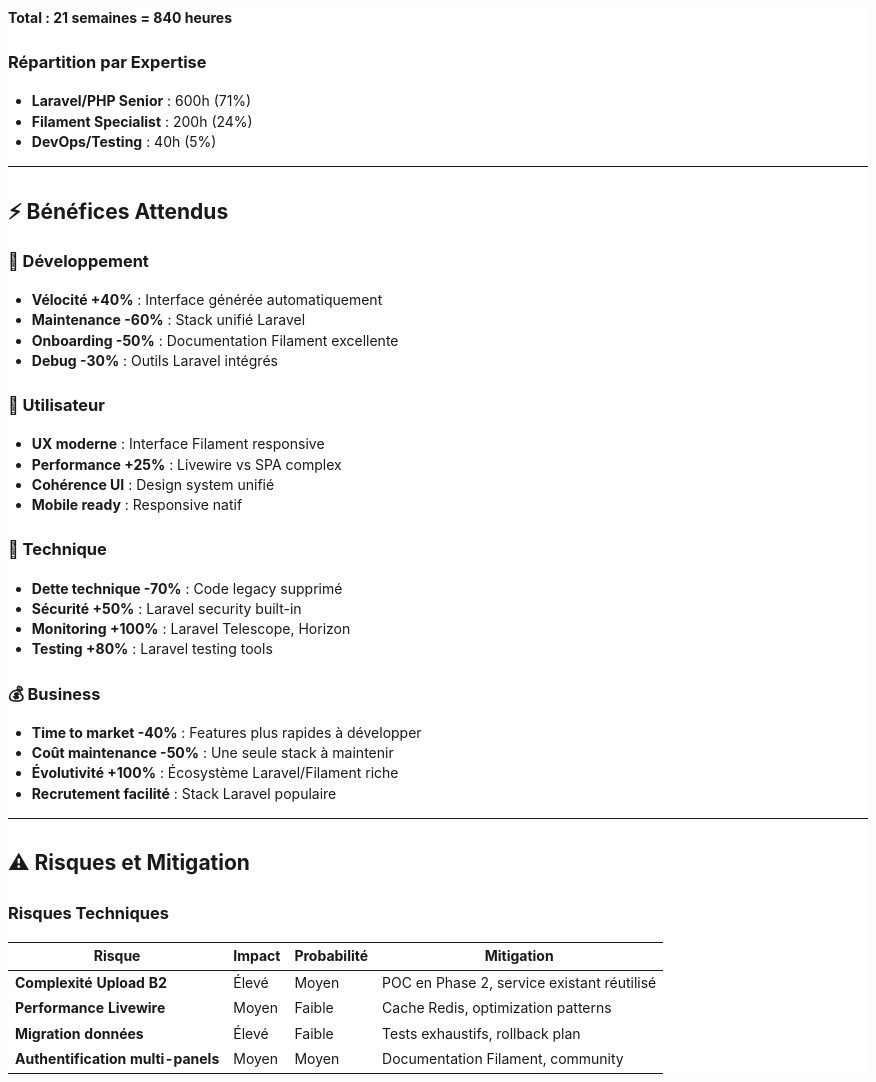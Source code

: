 **Total : 21 semaines = 840 heures**

### Répartition par Expertise

- **Laravel/PHP Senior** : 600h (71%)
- **Filament Specialist** : 200h (24%) 
- **DevOps/Testing** : 40h (5%)

---

## ⚡ Bénéfices Attendus

### 🚀 Développement
- **Vélocité +40%** : Interface générée automatiquement
- **Maintenance -60%** : Stack unifié Laravel
- **Onboarding -50%** : Documentation Filament excellente
- **Debug -30%** : Outils Laravel intégrés

### 👥 Utilisateur  
- **UX moderne** : Interface Filament responsive
- **Performance +25%** : Livewire vs SPA complex
- **Cohérence UI** : Design system unifié
- **Mobile ready** : Responsive natif

### 🔧 Technique
- **Dette technique -70%** : Code legacy supprimé
- **Sécurité +50%** : Laravel security built-in
- **Monitoring +100%** : Laravel Telescope, Horizon
- **Testing +80%** : Laravel testing tools

### 💰 Business
- **Time to market -40%** : Features plus rapides à développer
- **Coût maintenance -50%** : Une seule stack à maintenir
- **Évolutivité +100%** : Écosystème Laravel/Filament riche
- **Recrutement facilité** : Stack Laravel populaire

---

## ⚠️ Risques et Mitigation

### Risques Techniques

| Risque | Impact | Probabilité | Mitigation |
|--------|--------|-------------|------------|
| **Complexité Upload B2** | Élevé | Moyen | POC en Phase 2, service existant réutilisé |
| **Performance Livewire** | Moyen | Faible | Cache Redis, optimization patterns |
| **Migration données** | Élevé | Faible | Tests exhaustifs, rollback plan |
| **Authentification multi-panels** | Moyen | Moyen | Documentation Filament, community |
